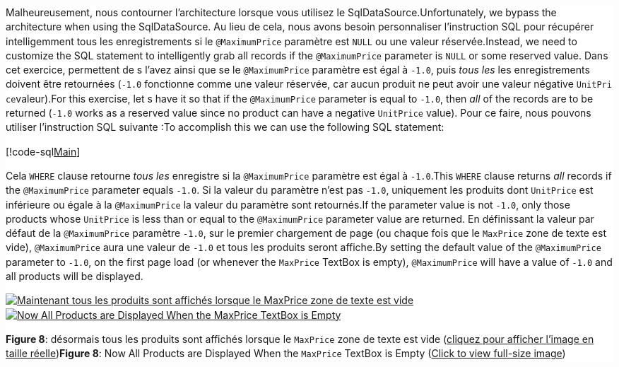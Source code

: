 <span data-ttu-id="68203-210">Malheureusement, nous contourner l’architecture lorsque vous utilisez le SqlDataSource.</span><span class="sxs-lookup"><span data-stu-id="68203-210">Unfortunately, we bypass the architecture when using the SqlDataSource.</span></span> <span data-ttu-id="68203-211">Au lieu de cela, nous avons besoin personnaliser l’instruction SQL pour récupérer intelligemment tous les enregistrements si le `@MaximumPrice` paramètre est `NULL` ou une valeur réservée.</span><span class="sxs-lookup"><span data-stu-id="68203-211">Instead, we need to customize the SQL statement to intelligently grab all records if the `@MaximumPrice` parameter is `NULL` or some reserved value.</span></span> <span data-ttu-id="68203-212">Dans cet exercice, permettent de s l’avez ainsi que se le `@MaximumPrice` paramètre est égal à `-1.0`, puis *tous les* les enregistrements doivent être retournées (`-1.0` fonctionne comme une valeur réservée, car aucun produit ne peut avoir une valeur négative `UnitPrice`valeur).</span><span class="sxs-lookup"><span data-stu-id="68203-212">For this exercise, let s have it so that if the `@MaximumPrice` parameter is equal to `-1.0`, then *all* of the records are to be returned (`-1.0` works as a reserved value since no product can have a negative `UnitPrice` value).</span></span> <span data-ttu-id="68203-213">Pour ce faire, nous pouvons utiliser l’instruction SQL suivante :</span><span class="sxs-lookup"><span data-stu-id="68203-213">To accomplish this we can use the following SQL statement:</span></span>


[!code-sql[Main](using-parameterized-queries-with-the-sqldatasource-vb/samples/sample7.sql)]

<span data-ttu-id="68203-214">Cela `WHERE` clause retourne *tous les* enregistre si la `@MaximumPrice` paramètre est égal à `-1.0`.</span><span class="sxs-lookup"><span data-stu-id="68203-214">This `WHERE` clause returns *all* records if the `@MaximumPrice` parameter equals `-1.0`.</span></span> <span data-ttu-id="68203-215">Si la valeur du paramètre n’est pas `-1.0`, uniquement les produits dont `UnitPrice` est inférieure ou égale à la `@MaximumPrice` la valeur du paramètre sont retournés.</span><span class="sxs-lookup"><span data-stu-id="68203-215">If the parameter value is not `-1.0`, only those products whose `UnitPrice` is less than or equal to the `@MaximumPrice` parameter value are returned.</span></span> <span data-ttu-id="68203-216">En définissant la valeur par défaut de la `@MaximumPrice` paramètre `-1.0`, sur le premier chargement de page (ou chaque fois que le `MaxPrice` zone de texte est vide), `@MaximumPrice` aura une valeur de `-1.0` et tous les produits seront affiche.</span><span class="sxs-lookup"><span data-stu-id="68203-216">By setting the default value of the `@MaximumPrice` parameter to `-1.0`, on the first page load (or whenever the `MaxPrice` TextBox is empty), `@MaximumPrice` will have a value of `-1.0` and all products will be displayed.</span></span>


<span data-ttu-id="68203-217">[![Maintenant tous les produits sont affichés lorsque le MaxPrice zone de texte est vide](using-parameterized-queries-with-the-sqldatasource-vb/_static/image8.gif)](using-parameterized-queries-with-the-sqldatasource-vb/_static/image15.png)</span><span class="sxs-lookup"><span data-stu-id="68203-217">[![Now All Products are Displayed When the MaxPrice TextBox is Empty](using-parameterized-queries-with-the-sqldatasource-vb/_static/image8.gif)](using-parameterized-queries-with-the-sqldatasource-vb/_static/image15.png)</span></span>

<span data-ttu-id="68203-218">**Figure 8**: désormais tous les produits sont affichés lorsque le `MaxPrice` zone de texte est vide ([cliquez pour afficher l’image en taille réelle](using-parameterized-queries-with-the-sqldatasource-vb/_static/image16.png))</span><span class="sxs-lookup"><span data-stu-id="68203-218">**Figure 8**: Now All Products are Displayed When the `MaxPrice` TextBox is Empty ([Click to view full-size image](using-parameterized-queries-with-the-sqldatasource-vb/_static/image16.png))</span></span>

